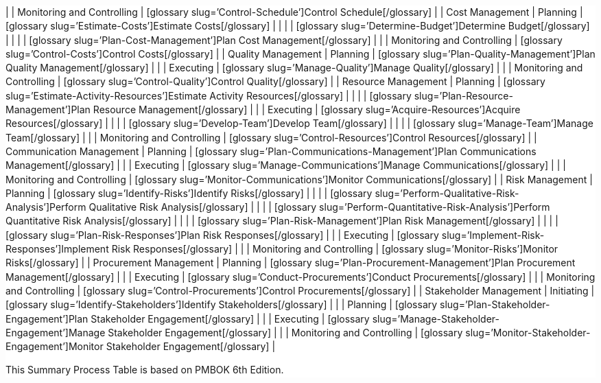 |  | Monitoring and Controlling | \[glossary slug=’Control-Schedule’\]Control Schedule\[/glossary\] |
| Cost Management | Planning | \[glossary slug=’Estimate-Costs’\]Estimate Costs\[/glossary\] |
|  |  | \[glossary slug=’Determine-Budget’\]Determine Budget\[/glossary\] |
|  |  | \[glossary slug=’Plan-Cost-Management’\]Plan Cost Management\[/glossary\] |
|  | Monitoring and Controlling | \[glossary slug=’Control-Costs’\]Control Costs\[/glossary\] |
| Quality Management | Planning | \[glossary slug=’Plan-Quality-Management’\]Plan Quality Management\[/glossary\] |
|  | Executing | \[glossary slug=’Manage-Quality’\]Manage Quality\[/glossary\] |
|  | Monitoring and Controlling | \[glossary slug=’Control-Quality’\]Control Quality\[/glossary\] |
| Resource Management | Planning | \[glossary slug=’Estimate-Activity-Resources’\]Estimate Activity Resources\[/glossary\] |
|  |  | \[glossary slug=’Plan-Resource-Management’\]Plan Resource Management\[/glossary\] |
|  | Executing | \[glossary slug=’Acquire-Resources’\]Acquire Resources\[/glossary\] |
|  |  | \[glossary slug=’Develop-Team’\]Develop Team\[/glossary\] |
|  |  | \[glossary slug=’Manage-Team’\]Manage Team\[/glossary\] |
|  | Monitoring and Controlling | \[glossary slug=’Control-Resources’\]Control Resources\[/glossary\] |
| Communication Management | Planning | \[glossary slug=’Plan-Communications-Management’\]Plan Communications Management\[/glossary\] |
|  | Executing | \[glossary slug=’Manage-Communications’\]Manage Communications\[/glossary\] |
|  | Monitoring and Controlling | \[glossary slug=’Monitor-Communications’\]Monitor Communications\[/glossary\] |
| Risk Management | Planning | \[glossary slug=’Identify-Risks’\]Identify Risks\[/glossary\] |
|  |  | \[glossary slug=’Perform-Qualitative-Risk-Analysis’\]Perform Qualitative Risk Analysis\[/glossary\] |
|  |  | \[glossary slug=’Perform-Quantitative-Risk-Analysis’\]Perform Quantitative Risk Analysis\[/glossary\] |
|  |  | \[glossary slug=’Plan-Risk-Management’\]Plan Risk Management\[/glossary\] |
|  |  | \[glossary slug=’Plan-Risk-Responses’\]Plan Risk Responses\[/glossary\] |
|  | Executing | \[glossary slug=’Implement-Risk-Responses’\]Implement Risk Responses\[/glossary\] |
|  | Monitoring and Controlling | \[glossary slug=’Monitor-Risks’\]Monitor Risks\[/glossary\] |
| Procurement Management | Planning | \[glossary slug=’Plan-Procurement-Management’\]Plan Procurement Management\[/glossary\] |
|  | Executing | \[glossary slug=’Conduct-Procurements’\]Conduct Procurements\[/glossary\] |
|  | Monitoring and Controlling | \[glossary slug=’Control-Procurements’\]Control Procurements\[/glossary\] |
| Stakeholder Management | Initiating | \[glossary slug=’Identify-Stakeholders’\]Identify Stakeholders\[/glossary\] |
|  | Planning | \[glossary slug=’Plan-Stakeholder-Engagement’\]Plan Stakeholder Engagement\[/glossary\] |
|  | Executing | \[glossary slug=’Manage-Stakeholder-Engagement’\]Manage Stakeholder Engagement\[/glossary\] |
|  | Monitoring and Controlling | \[glossary slug=’Monitor-Stakeholder-Engagement’\]Monitor Stakeholder Engagement\[/glossary\] |

This Summary Process Table is based on PMBOK 6th Edition.